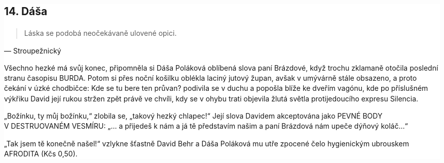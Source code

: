 ## 14\. Dáša

> Láska se podobá neočekávaně ulovené opici.

— Stroupežnický

Všechno hezké má svůj konec, připomněla si Dáša Poláková oblíbená slova paní Brázdové, když trochu zklamaně otočila poslední stranu časopisu BURDA. Potom si přes noční košilku oblékla laciný jutový župan, avšak v umývárně stále obsazeno, a proto čekání v úzké chodbičce: Kde se tu bere ten průvan? podivila se v duchu a popošla blíže ke dveřím vagónu, kde po příslušném výkřiku David její rukou stržen zpět právě ve chvíli, kdy se v ohybu trati objevila žlutá světla protijedoucího expresu Silencia.

„Božínku, ty můj božínku,“ zlobila se, „takový hezký chlapec!“ Její slova Davidem akceptována jako PEVNÉ BODY V DESTRUOVANÉM VESMÍRU: „… a přijedeš k nám a já tě představím našim a paní Brázdová nám upeče dýňový koláč…“

„Tak jsem tě konečně našel!“ vzlykne šťastně David Behr a Dáša Poláková mu utře zpocené čelo hygienickým ubrouskem AFRODITA (Kčs 0,50).

</section>
